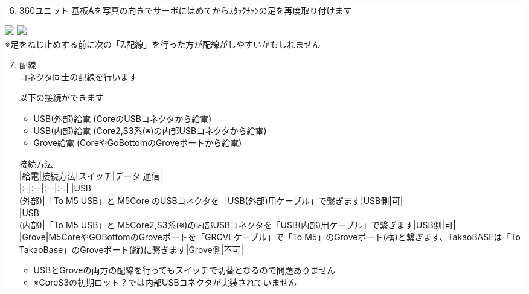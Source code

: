 6. 360ユニット 基板Aを写真の向きでサーボにはめてからｽﾀｯｸﾁｬﾝの足を再度取り付けます  
<img src="docs/images/360-a3.png" width="300px">
<img src="docs/images/feet3.png" width="300px"><br>
※足をねじ止めする前に次の「7.配線」を行った方が配線がしやすいかもしれません

7. 配線  
   コネクタ同士の配線を行います

   以下の接続ができます  
   - USB(外部)給電 (CoreのUSBコネクタから給電)
   - USB(内部)給電 (Core2,S3系(※)の内部USBコネクタから給電) 
   - Grove給電 (CoreやGoBottomのGroveポートから給電)  
    
    接続方法  
      |給電|接続方法|スイッチ|データ  通信|  
    |:-|:--|:--|:-:| 
    |USB<br>(外部)|「To M5 USB」と M5Core のUSBコネクタを「USB(外部)用ケーブル」で繋ぎます|USB側|可|  
    |USB<br>(内部)|「To M5 USB」と M5Core2,S3系(※)の内部USBコネクタを「USB(内部)用ケーブル」で繋ぎます|USB側|可|  
    |Grove|M5CoreやGOBottomのGroveポートを「GROVEケーブル」で「To M5」のGroveポート(横)と繋ぎます、TakaoBASEは「To TakaoBase」のGroveポート(縦)に繋ぎます|Grove側|不可|  

   - USBとGroveの両方の配線を行ってもスイッチで切替となるので問題ありません  
   - ※CoreS3の初期ロット？では内部USBコネクタが実装されていません  